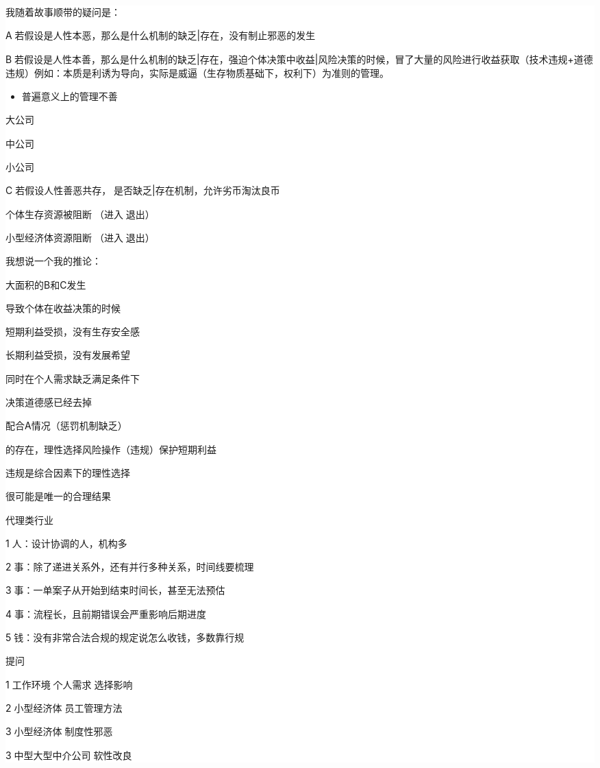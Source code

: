 我随着故事顺带的疑问是：

A 若假设是人性本恶，那么是什么机制的缺乏|存在，没有制止邪恶的发生

B 若假设是人性本善，那么是什么机制的缺乏|存在，强迫个体决策中收益|风险决策的时候，冒了大量的风险进行收益获取（技术违规+道德违规）例如：本质是利诱为导向，实际是威逼（生存物质基础下，权利下）为准则的管理。

- 普遍意义上的管理不善

大公司

中公司

小公司

C 若假设人性善恶共存， 是否缺乏|存在机制，允许劣币淘汰良币

个体生存资源被阻断 （进入 退出）

小型经济体资源阻断 （进入 退出）

我想说一个我的推论：

大面积的B和C发生

导致个体在收益决策的时候

短期利益受损，没有生存安全感

长期利益受损，没有发展希望

同时在个人需求缺乏满足条件下

决策道德感已经去掉

配合A情况（惩罚机制缺乏）

的存在，理性选择风险操作（违规）保护短期利益

违规是综合因素下的理性选择

很可能是唯一的合理结果

代理类行业

1 人：设计协调的人，机构多

2 事：除了递进关系外，还有并行多种关系，时间线要梳理

3 事：一单案子从开始到结束时间长，甚至无法预估

4 事：流程长，且前期错误会严重影响后期进度

5 钱：没有非常合法合规的规定说怎么收钱，多数靠行规

提问

1 工作环境 个人需求 选择影响

2 小型经济体 员工管理方法

3 小型经济体 制度性邪恶

3 中型大型中介公司 软性改良
